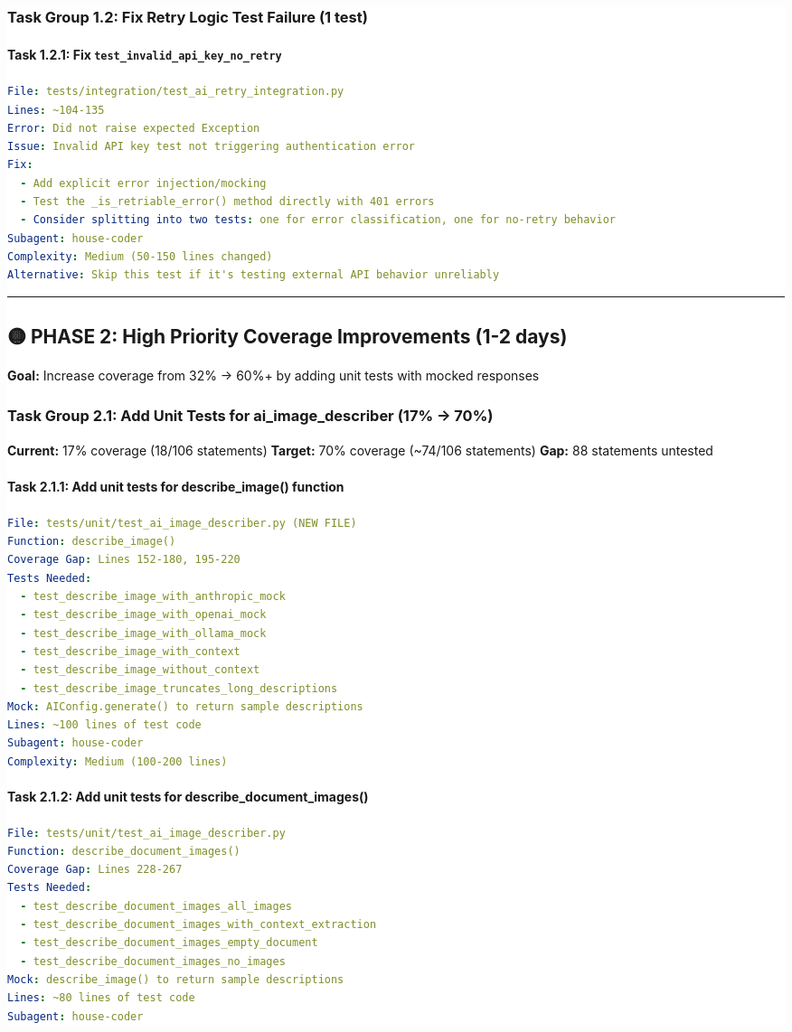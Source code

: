 ### Task Group 1.2: Fix Retry Logic Test Failure (1 test)

#### Task 1.2.1: Fix `test_invalid_api_key_no_retry`
```yaml
File: tests/integration/test_ai_retry_integration.py
Lines: ~104-135
Error: Did not raise expected Exception
Issue: Invalid API key test not triggering authentication error
Fix:
  - Add explicit error injection/mocking
  - Test the _is_retriable_error() method directly with 401 errors
  - Consider splitting into two tests: one for error classification, one for no-retry behavior
Subagent: house-coder
Complexity: Medium (50-150 lines changed)
Alternative: Skip this test if it's testing external API behavior unreliably
```

---

## 🟡 PHASE 2: High Priority Coverage Improvements (1-2 days)

**Goal:** Increase coverage from 32% → 60%+ by adding unit tests with mocked responses

### Task Group 2.1: Add Unit Tests for ai_image_describer (17% → 70%)

**Current:** 17% coverage (18/106 statements)
**Target:** 70% coverage (~74/106 statements)
**Gap:** 88 statements untested

#### Task 2.1.1: Add unit tests for describe_image() function
```yaml
File: tests/unit/test_ai_image_describer.py (NEW FILE)
Function: describe_image()
Coverage Gap: Lines 152-180, 195-220
Tests Needed:
  - test_describe_image_with_anthropic_mock
  - test_describe_image_with_openai_mock
  - test_describe_image_with_ollama_mock
  - test_describe_image_with_context
  - test_describe_image_without_context
  - test_describe_image_truncates_long_descriptions
Mock: AIConfig.generate() to return sample descriptions
Lines: ~100 lines of test code
Subagent: house-coder
Complexity: Medium (100-200 lines)
```

#### Task 2.1.2: Add unit tests for describe_document_images()
```yaml
File: tests/unit/test_ai_image_describer.py
Function: describe_document_images()
Coverage Gap: Lines 228-267
Tests Needed:
  - test_describe_document_images_all_images
  - test_describe_document_images_with_context_extraction
  - test_describe_document_images_empty_document
  - test_describe_document_images_no_images
Mock: describe_image() to return sample descriptions
Lines: ~80 lines of test code
Subagent: house-coder
```
